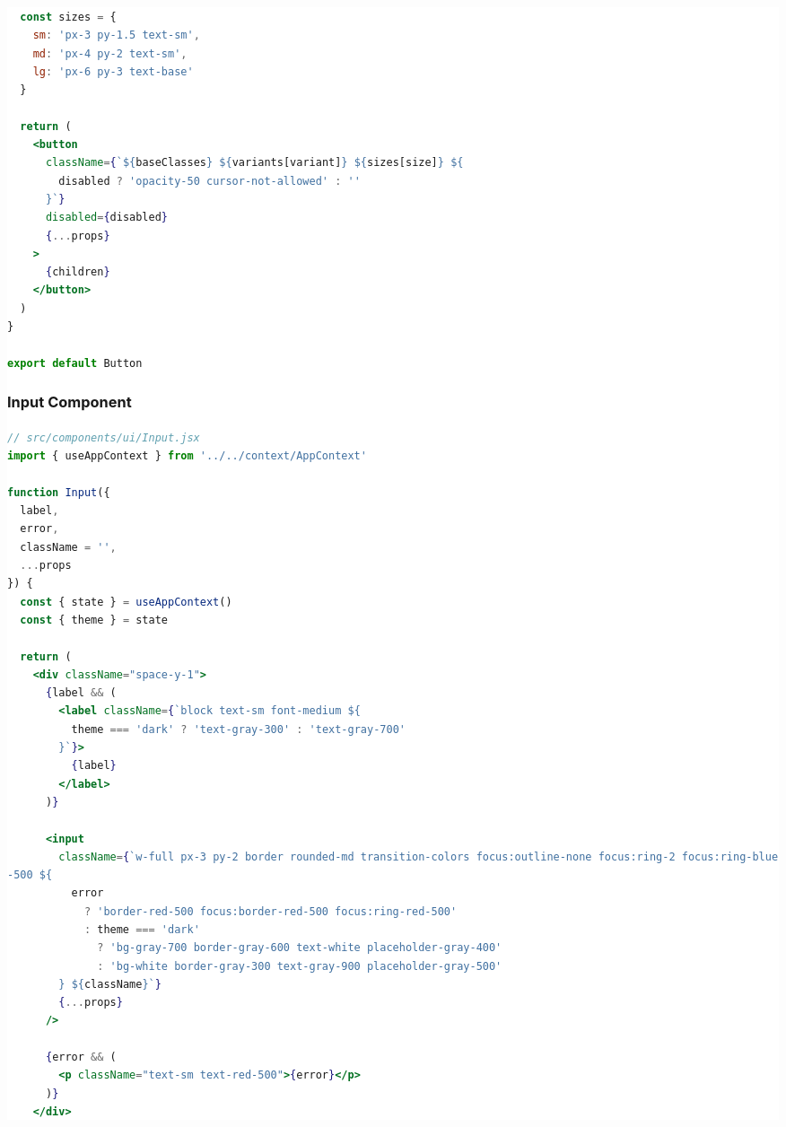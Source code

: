 ```jsx
  const sizes = {
    sm: 'px-3 py-1.5 text-sm',
    md: 'px-4 py-2 text-sm',
    lg: 'px-6 py-3 text-base'
  }

  return (
    <button
      className={`${baseClasses} ${variants[variant]} ${sizes[size]} ${
        disabled ? 'opacity-50 cursor-not-allowed' : ''
      }`}
      disabled={disabled}
      {...props}
    >
      {children}
    </button>
  )
}

export default Button
```

### Input Component

```jsx
// src/components/ui/Input.jsx
import { useAppContext } from '../../context/AppContext'

function Input({ 
  label, 
  error, 
  className = '', 
  ...props 
}) {
  const { state } = useAppContext()
  const { theme } = state

  return (
    <div className="space-y-1">
      {label && (
        <label className={`block text-sm font-medium ${
          theme === 'dark' ? 'text-gray-300' : 'text-gray-700'
        }`}>
          {label}
        </label>
      )}
      
      <input
        className={`w-full px-3 py-2 border rounded-md transition-colors focus:outline-none focus:ring-2 focus:ring-blue-500 ${
          error 
            ? 'border-red-500 focus:border-red-500 focus:ring-red-500'
            : theme === 'dark'
              ? 'bg-gray-700 border-gray-600 text-white placeholder-gray-400'
              : 'bg-white border-gray-300 text-gray-900 placeholder-gray-500'
        } ${className}`}
        {...props}
      />
      
      {error && (
        <p className="text-sm text-red-500">{error}</p>
      )}
    </div>
```